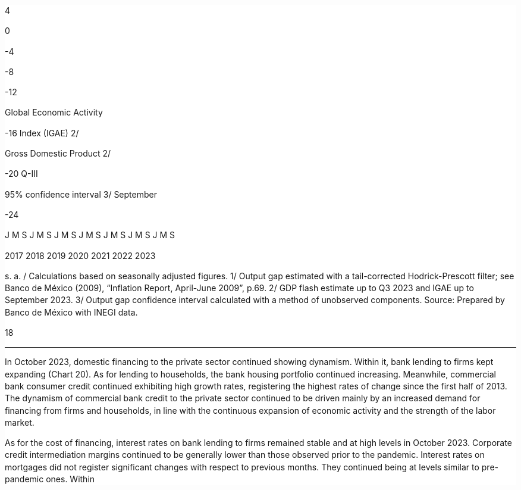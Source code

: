4

0

-4

-8

-12

Global Economic Activity

-16 Index (IGAE) 2/

Gross Domestic Product 2/

-20 Q-III

95% confidence interval 3/ September

-24

J M S J M S J M S J M S J M S J M S J M S

2017 2018 2019 2020 2021 2022 2023

s. a. / Calculations based on seasonally adjusted figures.
1/ Output gap estimated with a tail-corrected Hodrick-Prescott filter; see
Banco de México (2009), “Inflation Report, April-June 2009”, p.69.
2/ GDP flash estimate up to Q3 2023 and IGAE up to September 2023.
3/ Output gap confidence interval calculated with a method of unobserved
components.
Source: Prepared by Banco de México with INEGI data.

18


-----

In October 2023, domestic financing to the private
sector continued showing dynamism. Within it, bank
lending to firms kept expanding (Chart 20). As for
lending to households, the bank housing portfolio
continued increasing. Meanwhile, commercial bank
consumer credit continued exhibiting high growth
rates, registering the highest rates of change since
the first half of 2013. The dynamism of commercial
bank credit to the private sector continued to be
driven mainly by an increased demand for financing
from firms and households, in line with the
continuous expansion of economic activity and the
strength of the labor market.

As for the cost of financing, interest rates on bank
lending to firms remained stable and at high levels in
October 2023. Corporate credit intermediation
margins continued to be generally lower than those
observed prior to the pandemic. Interest rates on
mortgages did not register significant changes with
respect to previous months. They continued being at
levels similar to pre-pandemic ones. Within
